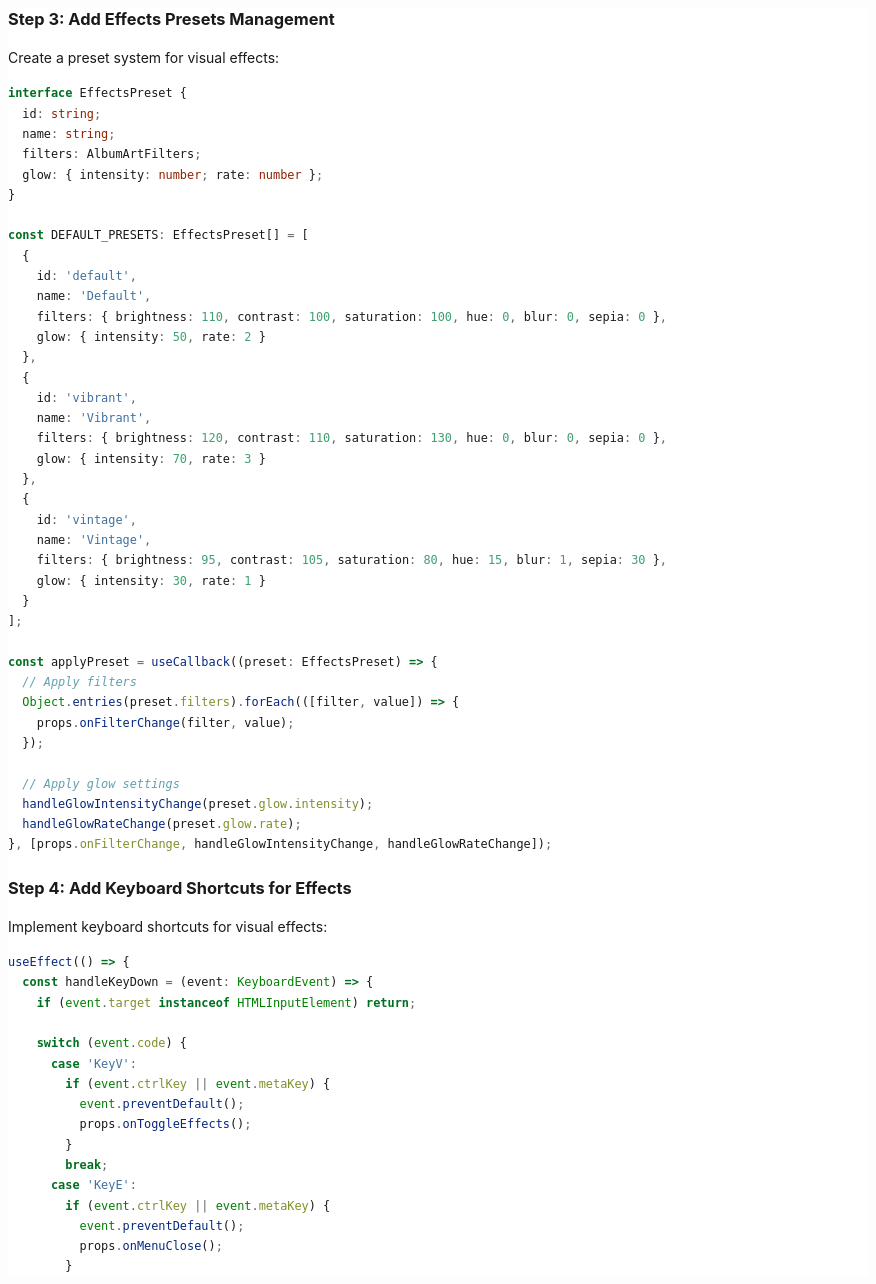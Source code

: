 ### Step 3: Add Effects Presets Management
Create a preset system for visual effects:

```typescript
interface EffectsPreset {
  id: string;
  name: string;
  filters: AlbumArtFilters;
  glow: { intensity: number; rate: number };
}

const DEFAULT_PRESETS: EffectsPreset[] = [
  {
    id: 'default',
    name: 'Default',
    filters: { brightness: 110, contrast: 100, saturation: 100, hue: 0, blur: 0, sepia: 0 },
    glow: { intensity: 50, rate: 2 }
  },
  {
    id: 'vibrant',
    name: 'Vibrant',
    filters: { brightness: 120, contrast: 110, saturation: 130, hue: 0, blur: 0, sepia: 0 },
    glow: { intensity: 70, rate: 3 }
  },
  {
    id: 'vintage',
    name: 'Vintage',
    filters: { brightness: 95, contrast: 105, saturation: 80, hue: 15, blur: 1, sepia: 30 },
    glow: { intensity: 30, rate: 1 }
  }
];

const applyPreset = useCallback((preset: EffectsPreset) => {
  // Apply filters
  Object.entries(preset.filters).forEach(([filter, value]) => {
    props.onFilterChange(filter, value);
  });

  // Apply glow settings
  handleGlowIntensityChange(preset.glow.intensity);
  handleGlowRateChange(preset.glow.rate);
}, [props.onFilterChange, handleGlowIntensityChange, handleGlowRateChange]);
```

### Step 4: Add Keyboard Shortcuts for Effects
Implement keyboard shortcuts for visual effects:

```typescript
useEffect(() => {
  const handleKeyDown = (event: KeyboardEvent) => {
    if (event.target instanceof HTMLInputElement) return;

    switch (event.code) {
      case 'KeyV':
        if (event.ctrlKey || event.metaKey) {
          event.preventDefault();
          props.onToggleEffects();
        }
        break;
      case 'KeyE':
        if (event.ctrlKey || event.metaKey) {
          event.preventDefault();
          props.onMenuClose();
        }
```